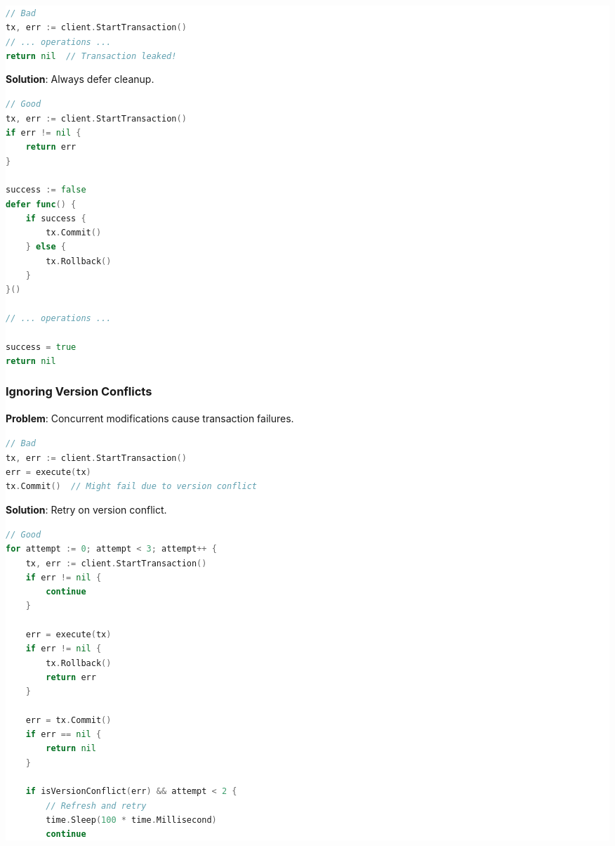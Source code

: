 ```go
// Bad
tx, err := client.StartTransaction()
// ... operations ...
return nil  // Transaction leaked!
```

**Solution**: Always defer cleanup.

```go
// Good
tx, err := client.StartTransaction()
if err != nil {
    return err
}

success := false
defer func() {
    if success {
        tx.Commit()
    } else {
        tx.Rollback()
    }
}()

// ... operations ...

success = true
return nil
```

### Ignoring Version Conflicts

**Problem**: Concurrent modifications cause transaction failures.

```go
// Bad
tx, err := client.StartTransaction()
err = execute(tx)
tx.Commit()  // Might fail due to version conflict
```

**Solution**: Retry on version conflict.

```go
// Good
for attempt := 0; attempt < 3; attempt++ {
    tx, err := client.StartTransaction()
    if err != nil {
        continue
    }

    err = execute(tx)
    if err != nil {
        tx.Rollback()
        return err
    }

    err = tx.Commit()
    if err == nil {
        return nil
    }

    if isVersionConflict(err) && attempt < 2 {
        // Refresh and retry
        time.Sleep(100 * time.Millisecond)
        continue
```